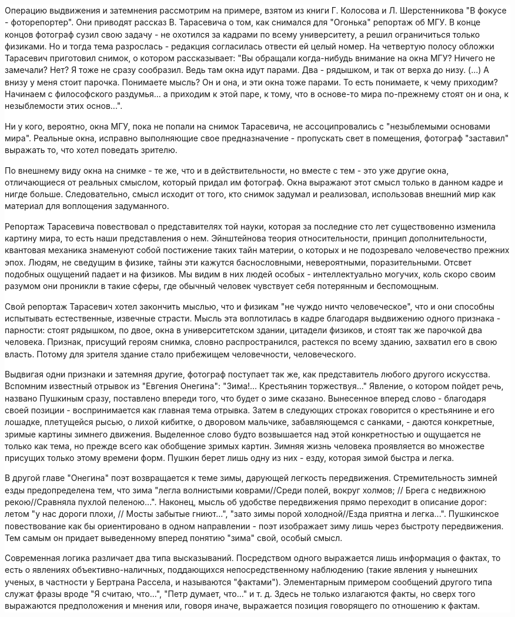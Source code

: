 Операцию выдвижения и затемнения рассмотрим на примере, взятом из книги Г. Колосова и Л. Шерстенникова "В фокусе - фоторепортер". Они приводят рассказ В. Тарасевича о том, как снимался для "Огонька" репортаж об МГУ. В конце концов фотограф сузил свою задачу - не охотился за кадрами по всему университету, а решил ограничиться только физиками. Но и тогда тема разрослась - редакция согласилась отвести ей целый номер. На четвертую полосу обложки Тарасевич приготовил снимок, о котором рассказывает: "Вы обращали когда-нибудь внимание на окна МГУ? Ничего не замечали? Нет? Я тоже не сразу сообразил. Ведь там окна идут парами. Два - рядышком, и так от верха до низу. (...) А внизу у меня стоит парочка. Понимаете мысль? Он и она, и эти окна тоже парами. То есть понимаете, к чему приходим? Начинаем с философского раздумья... а приходим к этой паре, к тому, что в основе-то мира по-прежнему стоят он и она, к незыблемости этих основ...".

Ни у кого, вероятно, окна МГУ, пока не попали на снимок Тарасевича, не ассоципровались с "незыблемыми основами мира". Реальные окна, исправно выполняющие свое предназначение - пропускать свет в помещения, фотограф "заставил" выражать то, что хотел поведать зрителю.

По внешнему виду окна на снимке - те же, что и в действительности, но вместе с тем - это уже другие окна, отличающиеся от реальных смыслом, который придал им фотограф. Окна выражают этот смысл только в данном кадре и нигде больше. Следовательно, смысл исходит от того, кто снимок задумал и реализовал, использовав внешний мир как материал для воплощения задуманного.

Репортаж Тарасевича повествовал о представителях той науки, которая за последние сто лет существовенно изменила картину мира, то есть наши представления о нем. Эйнштейнова теория относительности, принцип дополнительности, квантовая механика знаменуют собой постижение таких тайн материи, о которых и не подозревало человечество прежних эпох. Людям, не сведущим в физике, тайны эти кажутся баснословными, невероятными, поразительными. Отсвет подобных ощущений падает и на физиков. Мы видим в них людей особых - интеллектуально могучих, коль скоро своим разумом они проникли в такие сферы, где обычный человек чувствует себя потерянным и беспомощным.

Свой репортаж Тарасевич хотел закончить мыслью, что и физикам "не чуждо ничто человеческое", что и они способны испытывать естественные, извечные страсти. Мысль эта воплотилась в кадре благодаря выдвижению одного признака - парности: стоят рядышком, по двое, окна в университетском здании, цитадели физиков, и стоят так же парочкой два человека. Признак, присущий героям снимка, словно распространился, растекся по всему зданию, захватил его в свою власть. Потому для зрителя здание стало прибежищем человечности, человеческого.

Выдвигая одни признаки и затемняя другие, фотограф поступает так же, как представитель любого другого искусства. Вспомним известный отрывок из "Евгения Онегина": "Зима!... Крестьянин торжествуя..." Явление, о котором пойдет речь, названо Пушкиным сразу, поставлено впереди того, что будет о зиме сказано. Вынесенное вперед слово - благодаря своей позиции - воспринимается как главная тема отрывка. Затем в следующих строках говорится о крестьянине и его лошадке, плетущейся рысью, о лихой кибитке, о дворовом мальчике, забавляющемся с санками, - даются конкретные, зримые картины зимнего движения. Выделенное слово будто возвышается над этой конкретностью и ощущается не только как тема, но прежде всего как обобщение зримых картин. Зимняя жизнь человека проявляется во множестве присущих только этому времени форм. Пушкин берет лишь одну из них - езду, которая зимой быстра и легка.

В другой главе "Онегина" поэт возвращается к теме зимы, дарующей легкость передвижения. Стремительность зимней езды предопределена тем, что зима "легла волнистыми коврами//Среди полей, вокруг холмов; // Брега с недвижною рекою//Сравняла пухлой пеленою...". Наконец, мысль об удобстве передвижения прямо переходит в описание дорог: летом "у нас дороги плохи, // Мосты забытые гниют...", "зато зимы порой холодной//Езда приятна и легка...". Пушкинское повествование как бы ориентировано в одном направлении - поэт изображает зиму лишь через быстроту передвижения. Тем самым он придает выведенному вперед понятию "зима" свой, особый смысл.

Современная логика различает два типа высказываний. Посредством одного выражается лишь информация о фактах, то есть о явлениях объективно-наличных, поддающихся непосредственному наблюдению (такие явления у нынешних ученых, в частности у Бертрана Рассела, и называются "фактами"). Элементарным примером сообщений другого типа служат фразы вроде "Я считаю, что...", "Петр думает, что..." и т. д. Здесь не только излагаются факты, но сверх того выражаются предположения и мнения или, говоря иначе, выражается позиция говорящего по отношению к фактам.
